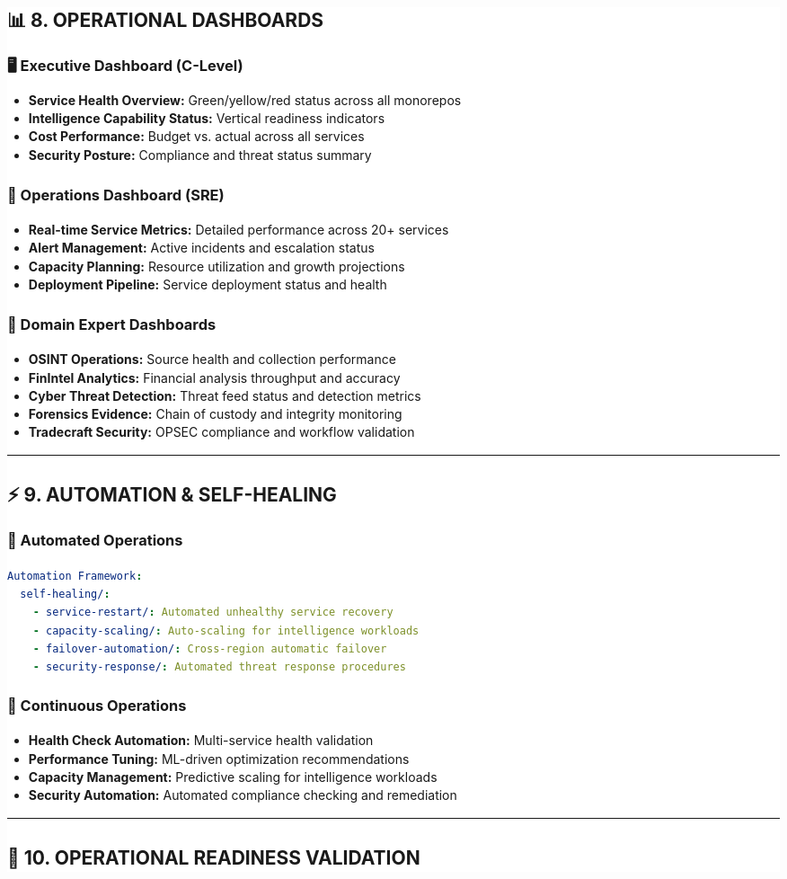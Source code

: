 
## 📊 8. OPERATIONAL DASHBOARDS

### 🖥️ Executive Dashboard (C-Level)

- **Service Health Overview:** Green/yellow/red status across all monorepos
- **Intelligence Capability Status:** Vertical readiness indicators
- **Cost Performance:** Budget vs. actual across all services
- **Security Posture:** Compliance and threat status summary

### 🔧 Operations Dashboard (SRE)

- **Real-time Service Metrics:** Detailed performance across 20+ services
- **Alert Management:** Active incidents and escalation status
- **Capacity Planning:** Resource utilization and growth projections
- **Deployment Pipeline:** Service deployment status and health

### 🎯 Domain Expert Dashboards

- **OSINT Operations:** Source health and collection performance
- **FinIntel Analytics:** Financial analysis throughput and accuracy
- **Cyber Threat Detection:** Threat feed status and detection metrics
- **Forensics Evidence:** Chain of custody and integrity monitoring
- **Tradecraft Security:** OPSEC compliance and workflow validation

---

## ⚡ 9. AUTOMATION & SELF-HEALING

### 🤖 Automated Operations

```yaml
Automation Framework:
  self-healing/:
    - service-restart/: Automated unhealthy service recovery
    - capacity-scaling/: Auto-scaling for intelligence workloads
    - failover-automation/: Cross-region automatic failover
    - security-response/: Automated threat response procedures
```

### 🔄 Continuous Operations

- **Health Check Automation:** Multi-service health validation
- **Performance Tuning:** ML-driven optimization recommendations
- **Capacity Management:** Predictive scaling for intelligence workloads
- **Security Automation:** Automated compliance checking and remediation

---

## 🌟 10. OPERATIONAL READINESS VALIDATION
